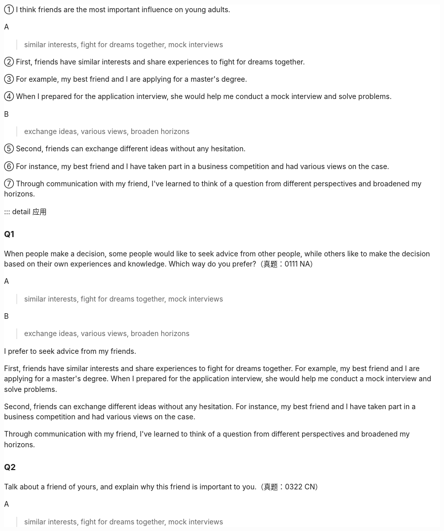
① I think friends are the most important influence on young adults.

A

> similar interests, fight for dreams together, mock interviews

② First, friends have similar interests and share experiences to fight for dreams together.

③ For example, my best friend and I are applying for a master's degree.

④ When I prepared for the application interview, she would help me conduct a mock interview and solve problems.

B

> exchange ideas, various views, broaden horizons

⑤ Second, friends can exchange different ideas without any hesitation.

⑥ For instance, my best friend and I have taken part in a business competition and had various views on the case.

⑦ Through communication with my friend, I've learned to think of a question from different perspectives and broadened my horizons.

::: detail 应用

### Q1

When people make a decision, some people would like to seek advice from other people, while others like to make the decision based on their own experiences and knowledge. Which way do you prefer?（真题：0111 NA）

A

> similar interests, fight for dreams together, mock interviews

B

> exchange ideas, various views, broaden horizons

I prefer to seek advice from my friends.

First, friends have similar interests and share experiences to fight for dreams together. For example, my best friend and I are applying for a master's degree. When I prepared for the application interview, she would help me conduct a mock interview and solve problems.

Second, friends can exchange different ideas without any hesitation. For instance, my best friend and I have taken part in a business competition and had various views on the case.

Through communication with my friend, I've learned to think of a question from different perspectives and broadened my horizons.

### Q2

Talk about a friend of yours, and explain why this friend is important to you.（真题：0322 CN）

A

> similar interests, fight for dreams together, mock interviews
